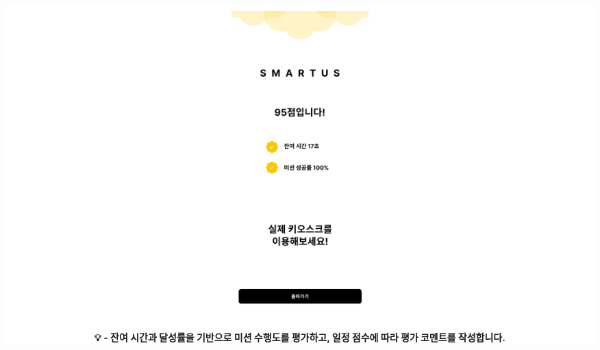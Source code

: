 <p align="center"><img src="./readme_img/final.png" width="200" height="450"/></p>
<h4 align="center">💡 - 잔여 시간과 달성률을 기반으로 미션 수행도를 평가하고, 일정 점수에 따라 평가 코멘트를 작성합니다.</h4>
  